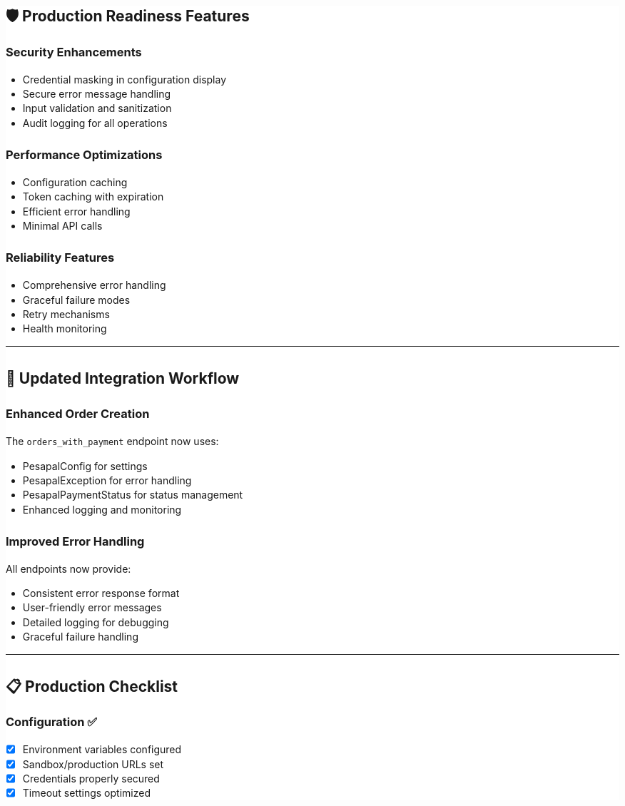
## 🛡️ Production Readiness Features

### Security Enhancements
- Credential masking in configuration display
- Secure error message handling
- Input validation and sanitization
- Audit logging for all operations

### Performance Optimizations
- Configuration caching
- Token caching with expiration
- Efficient error handling
- Minimal API calls

### Reliability Features
- Comprehensive error handling
- Graceful failure modes
- Retry mechanisms
- Health monitoring

---

## 🔄 Updated Integration Workflow

### Enhanced Order Creation
The `orders_with_payment` endpoint now uses:
- PesapalConfig for settings
- PesapalException for error handling
- PesapalPaymentStatus for status management
- Enhanced logging and monitoring

### Improved Error Handling
All endpoints now provide:
- Consistent error response format
- User-friendly error messages
- Detailed logging for debugging
- Graceful failure handling

---

## 📋 Production Checklist

### Configuration ✅
- [x] Environment variables configured
- [x] Sandbox/production URLs set
- [x] Credentials properly secured
- [x] Timeout settings optimized
